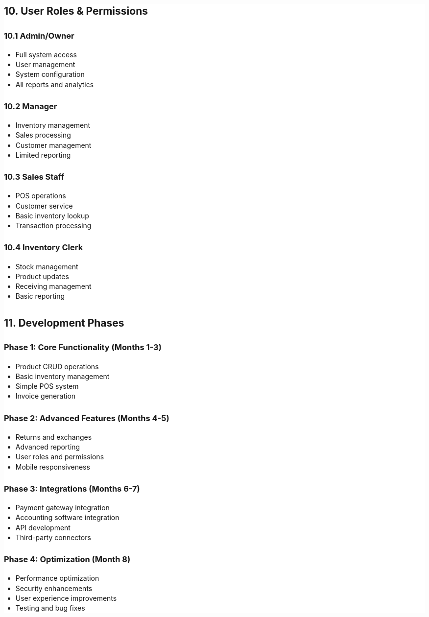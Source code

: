 ## 10. User Roles & Permissions

### 10.1 Admin/Owner
- Full system access
- User management
- System configuration
- All reports and analytics

### 10.2 Manager
- Inventory management
- Sales processing
- Customer management
- Limited reporting

### 10.3 Sales Staff
- POS operations
- Customer service
- Basic inventory lookup
- Transaction processing

### 10.4 Inventory Clerk
- Stock management
- Product updates
- Receiving management
- Basic reporting

## 11. Development Phases

### Phase 1: Core Functionality (Months 1-3)
- Product CRUD operations
- Basic inventory management
- Simple POS system
- Invoice generation

### Phase 2: Advanced Features (Months 4-5)
- Returns and exchanges
- Advanced reporting
- User roles and permissions
- Mobile responsiveness

### Phase 3: Integrations (Months 6-7)
- Payment gateway integration
- Accounting software integration
- API development
- Third-party connectors

### Phase 4: Optimization (Month 8)
- Performance optimization
- Security enhancements
- User experience improvements
- Testing and bug fixes
